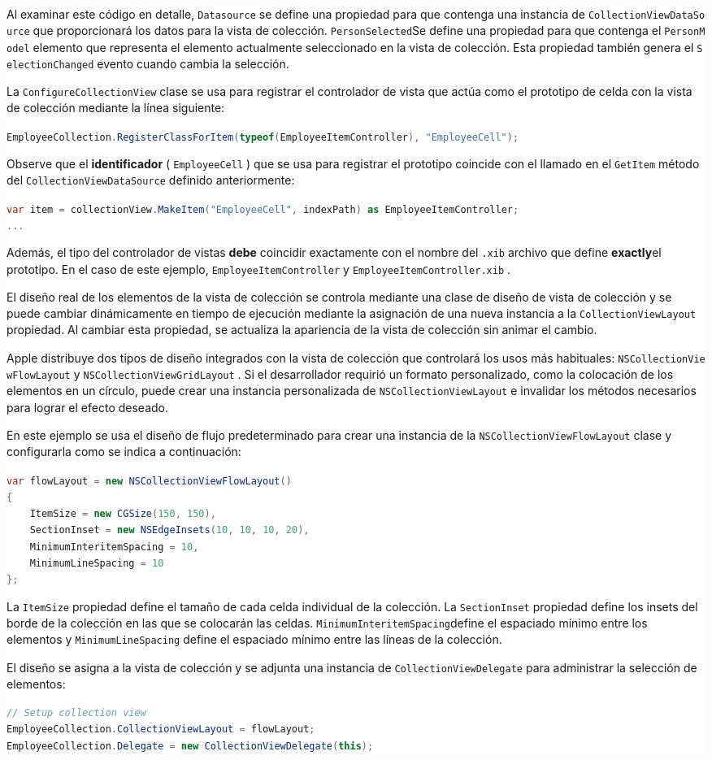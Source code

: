 Al examinar este código en detalle, `Datasource` se define una propiedad para que contenga una instancia de `CollectionViewDataSource` que proporcionará los datos para la vista de colección. `PersonSelected`Se define una propiedad para que contenga el `PersonModel` elemento que representa el elemento actualmente seleccionado en la vista de colección. Esta propiedad también genera el `SelectionChanged` evento cuando cambia la selección.

La `ConfigureCollectionView` clase se usa para registrar el controlador de vista que actúa como el prototipo de celda con la vista de colección mediante la línea siguiente:

```csharp
EmployeeCollection.RegisterClassForItem(typeof(EmployeeItemController), "EmployeeCell");
```

Observe que el **identificador** ( `EmployeeCell` ) que se usa para registrar el prototipo coincide con el llamado en el `GetItem` método del `CollectionViewDataSource` definido anteriormente:

```csharp
var item = collectionView.MakeItem("EmployeeCell", indexPath) as EmployeeItemController;
...
```

Además, el tipo del controlador de vistas **debe** coincidir exactamente con el nombre del `.xib` archivo que define **exactly**el prototipo. En el caso de este ejemplo, `EmployeeItemController` y `EmployeeItemController.xib` .

El diseño real de los elementos de la vista de colección se controla mediante una clase de diseño de vista de colección y se puede cambiar dinámicamente en tiempo de ejecución mediante la asignación de una nueva instancia a la `CollectionViewLayout` propiedad. Al cambiar esta propiedad, se actualiza la apariencia de la vista de colección sin animar el cambio.

Apple distribuye dos tipos de diseño integrados con la vista de colección que controlará los usos más habituales: `NSCollectionViewFlowLayout` y `NSCollectionViewGridLayout` . Si el desarrollador requirió un formato personalizado, como la colocación de los elementos en un círculo, puede crear una instancia personalizada de `NSCollectionViewLayout` e invalidar los métodos necesarios para lograr el efecto deseado.

En este ejemplo se usa el diseño de flujo predeterminado para crear una instancia de la `NSCollectionViewFlowLayout` clase y configurarla como se indica a continuación:

```csharp
var flowLayout = new NSCollectionViewFlowLayout()
{
    ItemSize = new CGSize(150, 150),
    SectionInset = new NSEdgeInsets(10, 10, 10, 20),
    MinimumInteritemSpacing = 10,
    MinimumLineSpacing = 10
};
```

La `ItemSize` propiedad define el tamaño de cada celda individual de la colección. La `SectionInset` propiedad define los insets del borde de la colección en las que se colocarán las celdas. `MinimumInteritemSpacing`define el espaciado mínimo entre los elementos y `MinimumLineSpacing` define el espaciado mínimo entre las líneas de la colección.

El diseño se asigna a la vista de colección y se adjunta una instancia de `CollectionViewDelegate` para administrar la selección de elementos:

```csharp
// Setup collection view
EmployeeCollection.CollectionViewLayout = flowLayout;
EmployeeCollection.Delegate = new CollectionViewDelegate(this);
```
